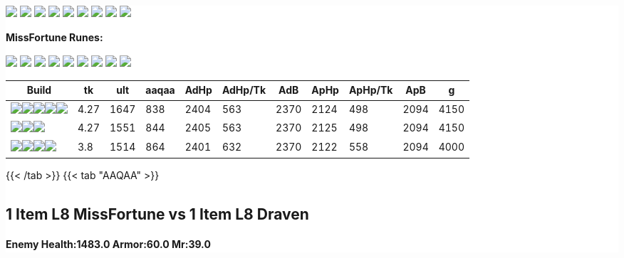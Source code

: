 


![](/Styles/Precision/PressTheAttack/PressTheAttack.png)
![](/Styles/Precision/Triumph.png)
![](/Styles/Precision/LegendBloodline/LegendBloodline.png)
![](/Styles/Sorcery/LastStand/LastStand.png)
![](/Styles/Domination/EyeballCollection/EyeballCollection.png)
![](/Styles/Domination/TreasureHunter/TreasureHunter.png)
![](/StatMods/StatModsAttackSpeedIcon.png)
![](/StatMods/StatModsAdaptiveForceIcon.png)
![](/StatMods/StatModsHealthScalingIcon.png)



**MissFortune Runes:**


![](/Styles/Precision/PressTheAttack/PressTheAttack.png)
![](/Styles/Precision/PresenceOfMind/PresenceOfMind.png)
![](/Styles/Precision/Haste/Haste.png)
![](/Styles/Precision/CutDown/CutDown.png)
![](/Styles/Sorcery/AbsoluteFocus/AbsoluteFocus.png)
![](/Styles/Sorcery/GatheringStorm/GatheringStorm.png)
![](/StatMods/StatModsAdaptiveForceIcon.png)
![](/StatMods/StatModsAdaptiveForceIcon.png)
![](/StatMods/StatModsHealthScalingIcon.png)





 Build |tk|ult|aaqaa|AdHp|AdHp/Tk|AdB|ApHp|ApHp/Tk|ApB|g
-|-|-|-|-|-|-|-|-|-|-
![](/item/3142.png)![](/item/1001.png)![](/item/1055.png)![](/item/1036.png)![](/item/1036.png)|4.27|1647|838|2404|563|2370|2124|498|2094|4150
![](/item/3031.png)![](/item/1001.png)![](/item/1055.png)|4.27|1551|844|2405|563|2370|2125|498|2094|4150
![](/item/6699.png)![](/item/1001.png)![](/item/1055.png)![](/item/1036.png)|3.8|1514|864|2401|632|2370|2122|558|2094|4000
{{< /tab >}}
{{< tab "AAQAA" >}}

## 1 Item L8 MissFortune vs 1 Item L8 Draven

**Enemy Health:1483.0 Armor:60.0 Mr:39.0**

